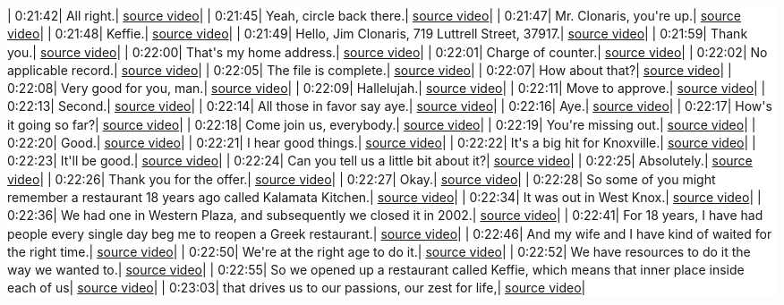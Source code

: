 | 0:21:42| All right.| [source video](https://archive.org/details/BeerBrdR293181120?start=1302)|
| 0:21:45| Yeah, circle back there.| [source video](https://archive.org/details/BeerBrdR293181120?start=1305)|
| 0:21:47| Mr. Clonaris, you're up.| [source video](https://archive.org/details/BeerBrdR293181120?start=1307)|
| 0:21:48| Keffie.| [source video](https://archive.org/details/BeerBrdR293181120?start=1308)|
| 0:21:49| Hello, Jim Clonaris, 719 Luttrell Street, 37917.| [source video](https://archive.org/details/BeerBrdR293181120?start=1309)|
| 0:21:59| Thank you.| [source video](https://archive.org/details/BeerBrdR293181120?start=1319)|
| 0:22:00| That's my home address.| [source video](https://archive.org/details/BeerBrdR293181120?start=1320)|
| 0:22:01| Charge of counter.| [source video](https://archive.org/details/BeerBrdR293181120?start=1321)|
| 0:22:02| No applicable record.| [source video](https://archive.org/details/BeerBrdR293181120?start=1322)|
| 0:22:05| The file is complete.| [source video](https://archive.org/details/BeerBrdR293181120?start=1325)|
| 0:22:07| How about that?| [source video](https://archive.org/details/BeerBrdR293181120?start=1327)|
| 0:22:08| Very good for you, man.| [source video](https://archive.org/details/BeerBrdR293181120?start=1328)|
| 0:22:09| Hallelujah.| [source video](https://archive.org/details/BeerBrdR293181120?start=1329)|
| 0:22:11| Move to approve.| [source video](https://archive.org/details/BeerBrdR293181120?start=1331)|
| 0:22:13| Second.| [source video](https://archive.org/details/BeerBrdR293181120?start=1333)|
| 0:22:14| All those in favor say aye.| [source video](https://archive.org/details/BeerBrdR293181120?start=1334)|
| 0:22:16| Aye.| [source video](https://archive.org/details/BeerBrdR293181120?start=1336)|
| 0:22:17| How's it going so far?| [source video](https://archive.org/details/BeerBrdR293181120?start=1337)|
| 0:22:18| Come join us, everybody.| [source video](https://archive.org/details/BeerBrdR293181120?start=1338)|
| 0:22:19| You're missing out.| [source video](https://archive.org/details/BeerBrdR293181120?start=1339)|
| 0:22:20| Good.| [source video](https://archive.org/details/BeerBrdR293181120?start=1340)|
| 0:22:21| I hear good things.| [source video](https://archive.org/details/BeerBrdR293181120?start=1341)|
| 0:22:22| It's a big hit for Knoxville.| [source video](https://archive.org/details/BeerBrdR293181120?start=1342)|
| 0:22:23| It'll be good.| [source video](https://archive.org/details/BeerBrdR293181120?start=1343)|
| 0:22:24| Can you tell us a little bit about it?| [source video](https://archive.org/details/BeerBrdR293181120?start=1344)|
| 0:22:25| Absolutely.| [source video](https://archive.org/details/BeerBrdR293181120?start=1345)|
| 0:22:26| Thank you for the offer.| [source video](https://archive.org/details/BeerBrdR293181120?start=1346)|
| 0:22:27| Okay.| [source video](https://archive.org/details/BeerBrdR293181120?start=1347)|
| 0:22:28| So some of you might remember a restaurant 18 years ago called Kalamata Kitchen.| [source video](https://archive.org/details/BeerBrdR293181120?start=1348)|
| 0:22:34| It was out in West Knox.| [source video](https://archive.org/details/BeerBrdR293181120?start=1354)|
| 0:22:36| We had one in Western Plaza, and subsequently we closed it in 2002.| [source video](https://archive.org/details/BeerBrdR293181120?start=1356)|
| 0:22:41| For 18 years, I have had people every single day beg me to reopen a Greek restaurant.| [source video](https://archive.org/details/BeerBrdR293181120?start=1361)|
| 0:22:46| And my wife and I have kind of waited for the right time.| [source video](https://archive.org/details/BeerBrdR293181120?start=1366)|
| 0:22:50| We're at the right age to do it.| [source video](https://archive.org/details/BeerBrdR293181120?start=1370)|
| 0:22:52| We have resources to do it the way we wanted to.| [source video](https://archive.org/details/BeerBrdR293181120?start=1372)|
| 0:22:55| So we opened up a restaurant called Keffie, which means that inner place inside each of us| [source video](https://archive.org/details/BeerBrdR293181120?start=1375)|
| 0:23:03| that drives us to our passions, our zest for life,| [source video](https://archive.org/details/BeerBrdR293181120?start=1383)|